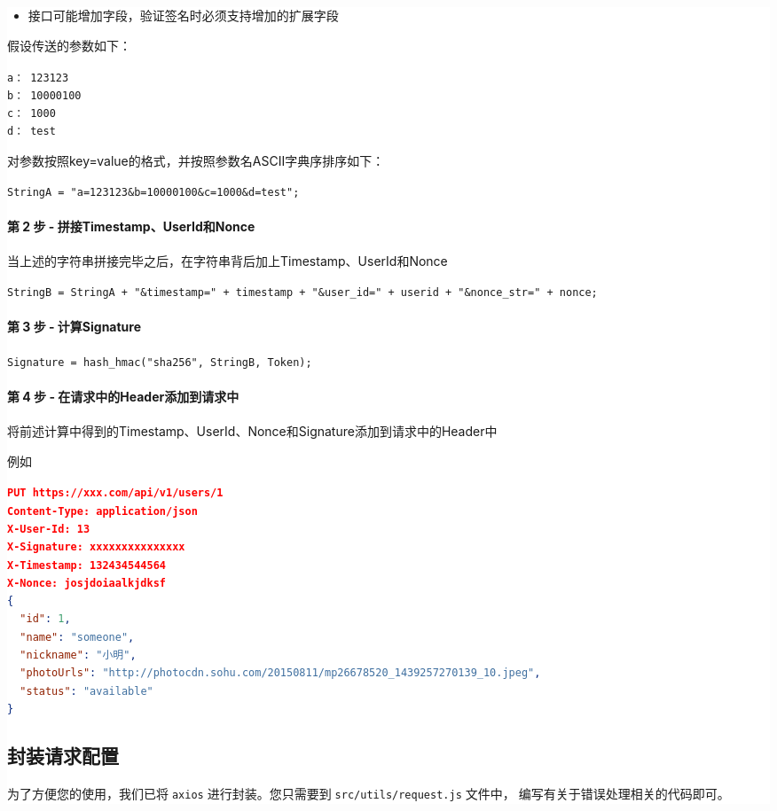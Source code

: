 - 接口可能增加字段，验证签名时必须支持增加的扩展字段

假设传送的参数如下：

```none
a： 123123
b： 10000100
c： 1000
d： test
```

对参数按照key=value的格式，并按照参数名ASCII字典序排序如下：

```none
StringA = "a=123123&b=10000100&c=1000&d=test";
```


#### 第 2 步 - 拼接Timestamp、UserId和Nonce

当上述的字符串拼接完毕之后，在字符串背后加上Timestamp、UserId和Nonce

```none
StringB = StringA + "&timestamp=" + timestamp + "&user_id=" + userid + "&nonce_str=" + nonce;

```

#### 第 3 步 - 计算Signature

```none
Signature = hash_hmac("sha256", StringB, Token);

```

#### 第 4 步 - 在请求中的Header添加到请求中

将前述计算中得到的Timestamp、UserId、Nonce和Signature添加到请求中的Header中

例如

```json hljs
PUT https://xxx.com/api/v1/users/1
Content-Type: application/json
X-User-Id: 13
X-Signature: xxxxxxxxxxxxxxx
X-Timestamp: 132434544564
X-Nonce: josjdoiaalkjdksf
{
  "id": 1,
  "name": "someone",
  "nickname": "小明",
  "photoUrls": "http://photocdn.sohu.com/20150811/mp26678520_1439257270139_10.jpeg",
  "status": "available"
}

```


## 封装请求配置
为了方便您的使用，我们已将 `axios` 进行封装。您只需要到 `src/utils/request.js` 文件中，
编写有关于错误处理相关的代码即可。
